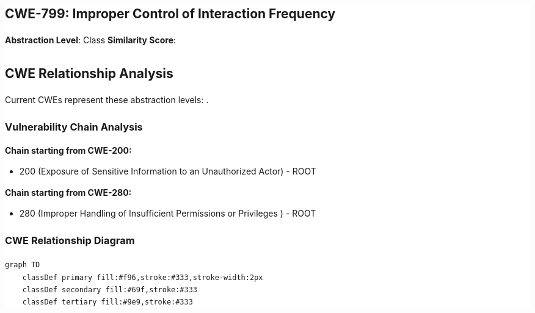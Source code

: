 ## CWE-799: Improper Control of Interaction Frequency
**Abstraction Level**: Class
**Similarity Score**:


## CWE Relationship Analysis

Current CWEs represent these abstraction levels: .


### Vulnerability Chain Analysis

**Chain starting from CWE-200:**
- 200 (Exposure of Sensitive Information to an Unauthorized Actor) - ROOT


**Chain starting from CWE-280:**
- 280 (Improper Handling of Insufficient Permissions or Privileges ) - ROOT



### CWE Relationship Diagram

```mermaid
graph TD
    classDef primary fill:#f96,stroke:#333,stroke-width:2px
    classDef secondary fill:#69f,stroke:#333
    classDef tertiary fill:#9e9,stroke:#333
```